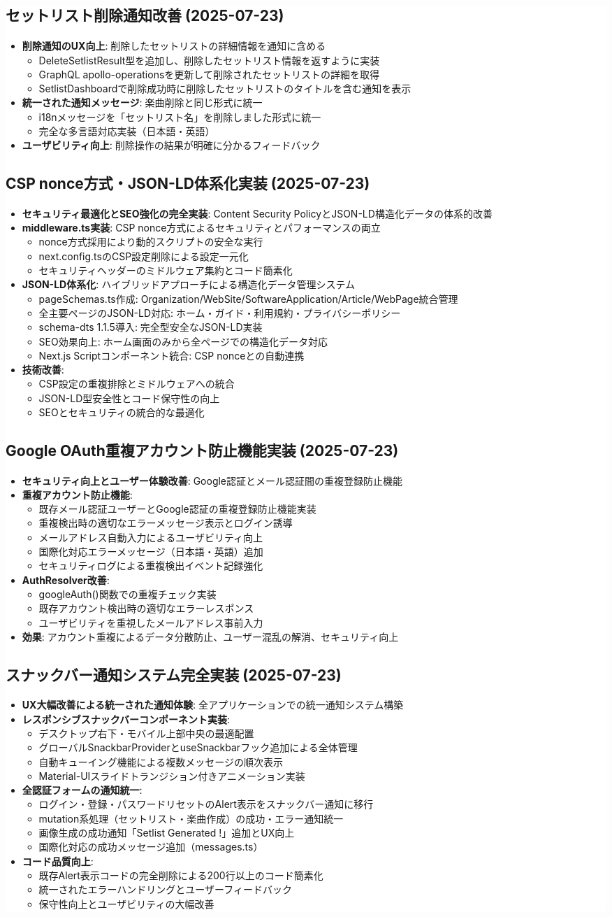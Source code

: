 
## セットリスト削除通知改善 (2025-07-23)
- **削除通知のUX向上**: 削除したセットリストの詳細情報を通知に含める
  - DeleteSetlistResult型を追加し、削除したセットリスト情報を返すように実装
  - GraphQL apollo-operationsを更新して削除されたセットリストの詳細を取得
  - SetlistDashboardで削除成功時に削除したセットリストのタイトルを含む通知を表示
- **統一された通知メッセージ**: 楽曲削除と同じ形式に統一
  - i18nメッセージを「セットリスト名」を削除しました形式に統一
  - 完全な多言語対応実装（日本語・英語）
- **ユーザビリティ向上**: 削除操作の結果が明確に分かるフィードバック

## CSP nonce方式・JSON-LD体系化実装 (2025-07-23)
- **セキュリティ最適化とSEO強化の完全実装**: Content Security PolicyとJSON-LD構造化データの体系的改善
- **middleware.ts実装**: CSP nonce方式によるセキュリティとパフォーマンスの両立
  - nonce方式採用により動的スクリプトの安全な実行
  - next.config.tsのCSP設定削除による設定一元化
  - セキュリティヘッダーのミドルウェア集約とコード簡素化
- **JSON-LD体系化**: ハイブリッドアプローチによる構造化データ管理システム
  - pageSchemas.ts作成: Organization/WebSite/SoftwareApplication/Article/WebPage統合管理
  - 全主要ページのJSON-LD対応: ホーム・ガイド・利用規約・プライバシーポリシー
  - schema-dts 1.1.5導入: 完全型安全なJSON-LD実装
  - SEO効果向上: ホーム画面のみから全ページでの構造化データ対応
  - Next.js Scriptコンポーネント統合: CSP nonceとの自動連携
- **技術改善**: 
  - CSP設定の重複排除とミドルウェアへの統合
  - JSON-LD型安全性とコード保守性の向上
  - SEOとセキュリティの統合的な最適化

## Google OAuth重複アカウント防止機能実装 (2025-07-23)
- **セキュリティ向上とユーザー体験改善**: Google認証とメール認証間の重複登録防止機能
- **重複アカウント防止機能**:
  - 既存メール認証ユーザーとGoogle認証の重複登録防止機能実装
  - 重複検出時の適切なエラーメッセージ表示とログイン誘導
  - メールアドレス自動入力によるユーザビリティ向上
  - 国際化対応エラーメッセージ（日本語・英語）追加
  - セキュリティログによる重複検出イベント記録強化
- **AuthResolver改善**: 
  - googleAuth()関数での重複チェック実装
  - 既存アカウント検出時の適切なエラーレスポンス
  - ユーザビリティを重視したメールアドレス事前入力
- **効果**: アカウント重複によるデータ分散防止、ユーザー混乱の解消、セキュリティ向上

## スナックバー通知システム完全実装 (2025-07-23) 
- **UX大幅改善による統一された通知体験**: 全アプリケーションでの統一通知システム構築
- **レスポンシブスナックバーコンポーネント実装**:
  - デスクトップ右下・モバイル上部中央の最適配置
  - グローバルSnackbarProviderとuseSnackbarフック追加による全体管理
  - 自動キューイング機能による複数メッセージの順次表示
  - Material-UIスライドトランジション付きアニメーション実装
- **全認証フォームの通知統一**:
  - ログイン・登録・パスワードリセットのAlert表示をスナックバー通知に移行
  - mutation系処理（セットリスト・楽曲作成）の成功・エラー通知統一
  - 画像生成の成功通知「Setlist Generated !」追加とUX向上
  - 国際化対応の成功メッセージ追加（messages.ts）
- **コード品質向上**:
  - 既存Alert表示コードの完全削除による200行以上のコード簡素化
  - 統一されたエラーハンドリングとユーザーフィードバック
  - 保守性向上とユーザビリティの大幅改善
